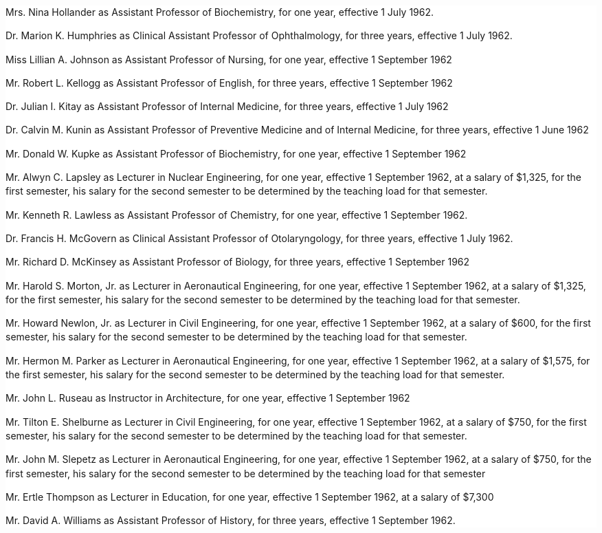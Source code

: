 Mrs. Nina Hollander as Assistant Professor of Biochemistry, for one year, effective 1 July 1962.

Dr. Marion K. Humphries as Clinical Assistant Professor of Ophthalmology, for three years, effective 1 July 1962.

Miss Lillian A. Johnson as Assistant Professor of Nursing, for one year, effective 1 September 1962

Mr. Robert L. Kellogg as Assistant Professor of English, for three years, effective 1 September 1962

Dr. Julian I. Kitay as Assistant Professor of Internal Medicine, for three years, effective 1 July 1962

Dr. Calvin M. Kunin as Assistant Professor of Preventive Medicine and of Internal Medicine, for three years, effective 1 June 1962

Mr. Donald W. Kupke as Assistant Professor of Biochemistry, for one year, effective 1 September 1962

Mr. Alwyn C. Lapsley as Lecturer in Nuclear Engineering, for one year, effective 1 September 1962, at a salary of $1,325, for the first semester, his salary for the second semester to be determined by the teaching load for that semester.

Mr. Kenneth R. Lawless as Assistant Professor of Chemistry, for one year, effective 1 September 1962.

Dr. Francis H. McGovern as Clinical Assistant Professor of Otolaryngology, for three years, effective 1 July 1962.

Mr. Richard D. McKinsey as Assistant Professor of Biology, for three years, effective 1 September 1962

Mr. Harold S. Morton, Jr. as Lecturer in Aeronautical Engineering, for one year, effective 1 September 1962, at a salary of $1,325, for the first semester, his salary for the second semester to be determined by the teaching load for that semester.

Mr. Howard Newlon, Jr. as Lecturer in Civil Engineering, for one year, effective 1 September 1962, at a salary of $600, for the first semester, his salary for the second semester to be determined by the teaching load for that semester.

Mr. Hermon M. Parker as Lecturer in Aeronautical Engineering, for one year, effective 1 September 1962, at a salary of $1,575, for the first semester, his salary for the second semester to be determined by the teaching load for that semester.

Mr. John L. Ruseau as Instructor in Architecture, for one year, effective 1 September 1962

Mr. Tilton E. Shelburne as Lecturer in Civil Engineering, for one year, effective 1 September 1962, at a salary of $750, for the first semester, his salary for the second semester to be determined by the teaching load for that semester.

Mr. John M. Slepetz as Lecturer in Aeronautical Engineering, for one year, effective 1 September 1962, at a salary of $750, for the first semester, his salary for the second semester to be determined by the teaching load for that semester

Mr. Ertle Thompson as Lecturer in Education, for one year, effective 1 September 1962, at a salary of $7,300

Mr. David A. Williams as Assistant Professor of History, for three years, effective 1 September 1962.
